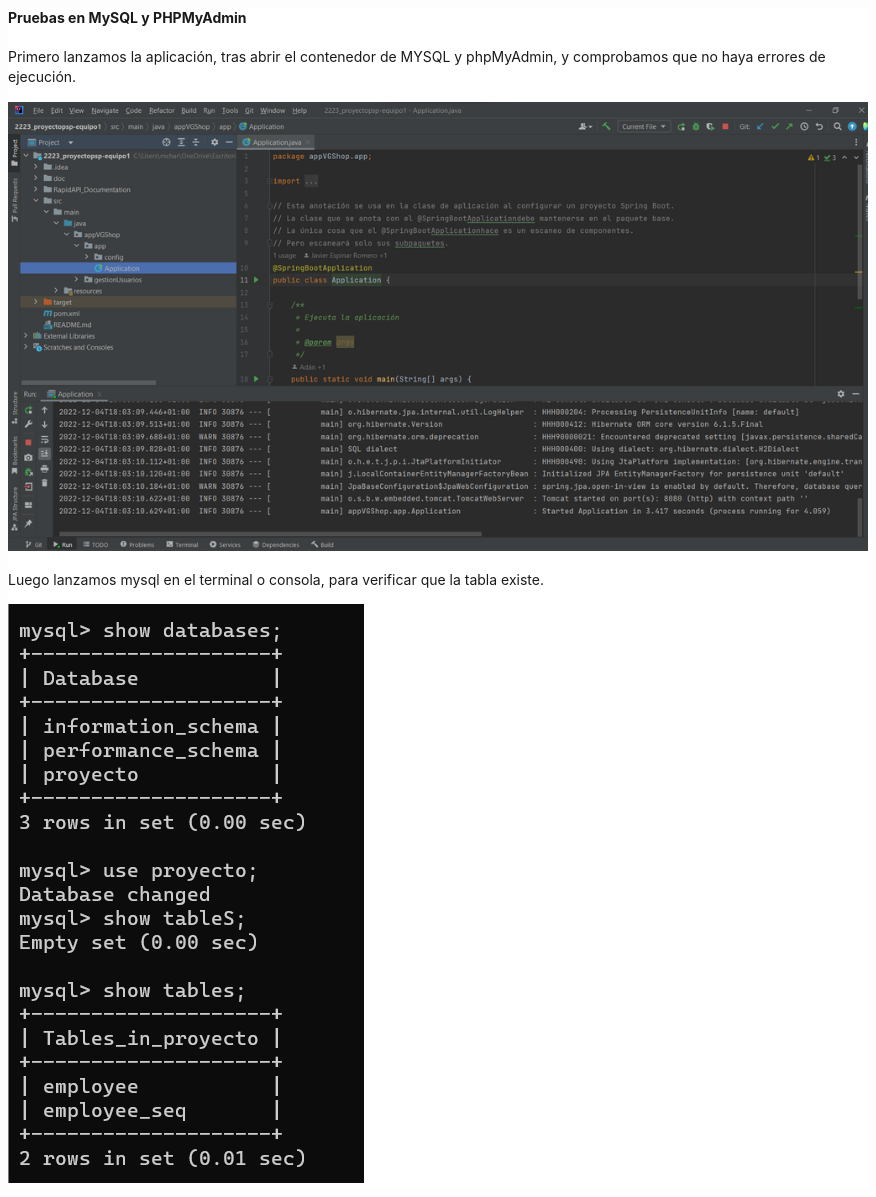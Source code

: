 #### Pruebas en MySQL y PHPMyAdmin

Primero lanzamos la aplicación, tras abrir el contenedor de MYSQL y phpMyAdmin, y comprobamos que no haya errores de ejecución.

![Captura de pantalla_20221204_180324.png](images/Captura%20de%20pantalla_20221204_180324.png)

Luego lanzamos mysql en el terminal o consola, para verificar que la tabla existe.

![mysql1.png](images%2Fmysql1.png)
